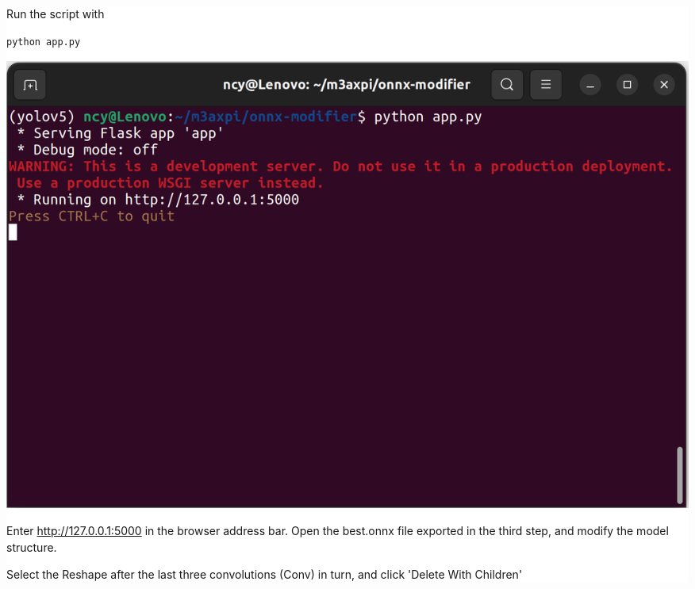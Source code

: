 Run the script with
```bash
python app.py
```
![](./images/017b.png)

Enter http://127.0.0.1:5000 in the browser address bar. Open the best.onnx file exported in the third step, and modify the model structure.

Select the Reshape after the last three convolutions (Conv) in turn, and click 'Delete With Children'
